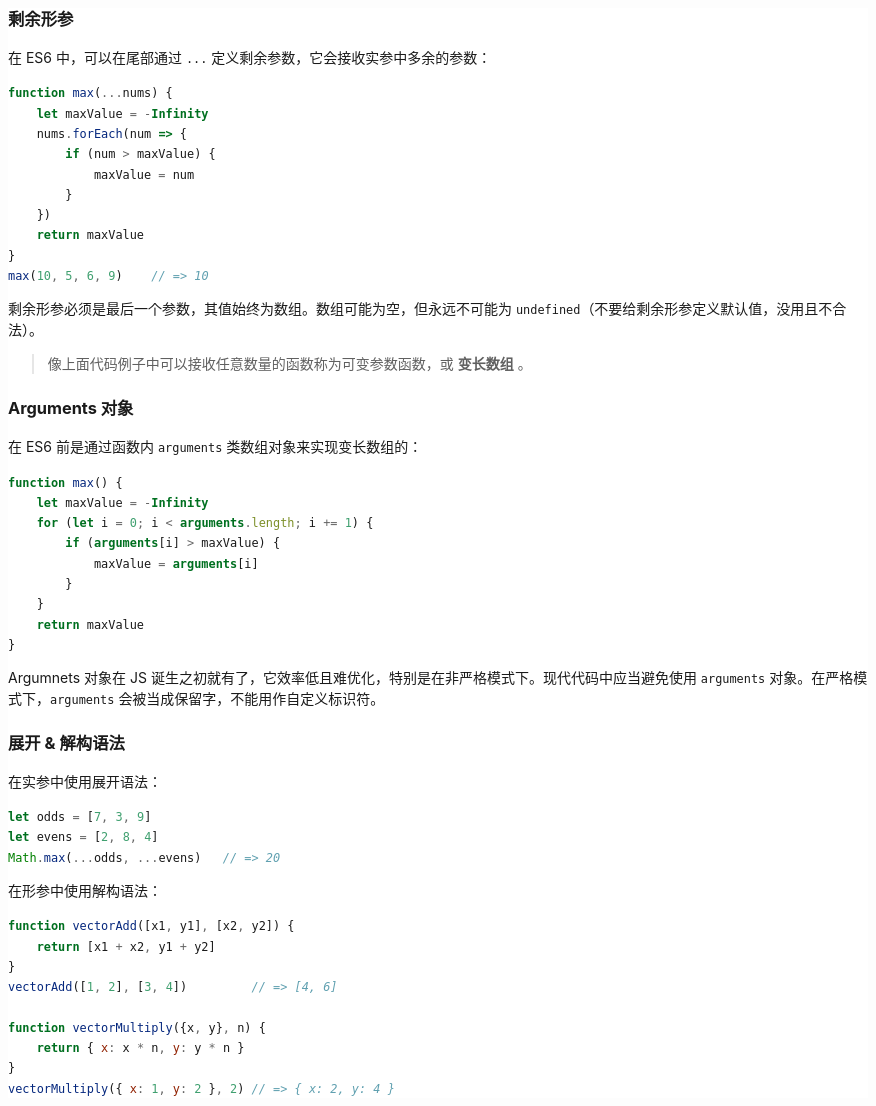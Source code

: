 ### 剩余形参

在 ES6 中，可以在尾部通过 `...` 定义剩余参数，它会接收实参中多余的参数：

```js
function max(...nums) {
    let maxValue = -Infinity
    nums.forEach(num => {
        if (num > maxValue) {
            maxValue = num
        }
    })
    return maxValue
}
max(10, 5, 6, 9)    // => 10
```

剩余形参必须是最后一个参数，其值始终为数组。数组可能为空，但永远不可能为 `undefined`（不要给剩余形参定义默认值，没用且不合法）。

> 像上面代码例子中可以接收任意数量的函数称为可变参数函数，或 **变长数组** 。

### Arguments 对象

在 ES6 前是通过函数内 `arguments` 类数组对象来实现变长数组的：

```js
function max() {
    let maxValue = -Infinity
    for (let i = 0; i < arguments.length; i += 1) {
        if (arguments[i] > maxValue) {
            maxValue = arguments[i]
        }
    }
    return maxValue
}
```

Argumnets 对象在 JS 诞生之初就有了，它效率低且难优化，特别是在非严格模式下。现代代码中应当避免使用 `arguments` 对象。在严格模式下，`arguments` 会被当成保留字，不能用作自定义标识符。

### 展开 & 解构语法

在实参中使用展开语法：

```js
let odds = [7, 3, 9]
let evens = [2, 8, 4]
Math.max(...odds, ...evens)   // => 20
```

在形参中使用解构语法：

```js
function vectorAdd([x1, y1], [x2, y2]) {
    return [x1 + x2, y1 + y2]
}
vectorAdd([1, 2], [3, 4])         // => [4, 6]

function vectorMultiply({x, y}, n) {
    return { x: x * n, y: y * n }
}
vectorMultiply({ x: 1, y: 2 }, 2) // => { x: 2, y: 4 }
```
